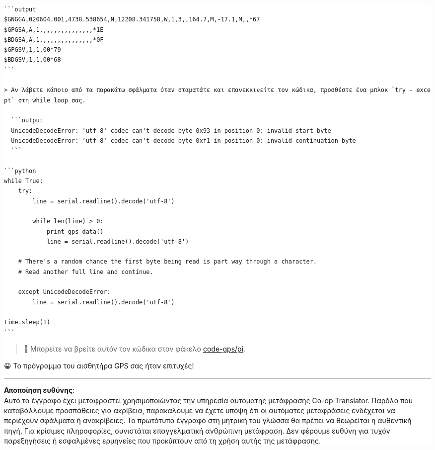     ```output
    $GNGGA,020604.001,4738.538654,N,12208.341758,W,1,3,,164.7,M,-17.1,M,,*67
    $GPGSA,A,1,,,,,,,,,,,,,,,*1E
    $BDGSA,A,1,,,,,,,,,,,,,,,*0F
    $GPGSV,1,1,00*79
    $BDGSV,1,1,00*68
    ```

    > Αν λάβετε κάποιο από τα παρακάτω σφάλματα όταν σταματάτε και επανεκκινείτε τον κώδικα, προσθέστε ένα μπλοκ `try - except` στη while loop σας.

      ```output
      UnicodeDecodeError: 'utf-8' codec can't decode byte 0x93 in position 0: invalid start byte
      UnicodeDecodeError: 'utf-8' codec can't decode byte 0xf1 in position 0: invalid continuation byte
      ```

    ```python
    while True:
        try:
            line = serial.readline().decode('utf-8')
              
            while len(line) > 0:
                print_gps_data()
                line = serial.readline().decode('utf-8')
      
        # There's a random chance the first byte being read is part way through a character.
        # Read another full line and continue.

        except UnicodeDecodeError:
            line = serial.readline().decode('utf-8')

    time.sleep(1)
    ```

> 💁 Μπορείτε να βρείτε αυτόν τον κώδικα στον φάκελο [code-gps/pi](../../../../../3-transport/lessons/1-location-tracking/code-gps/pi).

😀 Το πρόγραμμα του αισθητήρα GPS σας ήταν επιτυχές!

---

**Αποποίηση ευθύνης**:  
Αυτό το έγγραφο έχει μεταφραστεί χρησιμοποιώντας την υπηρεσία αυτόματης μετάφρασης [Co-op Translator](https://github.com/Azure/co-op-translator). Παρόλο που καταβάλλουμε προσπάθειες για ακρίβεια, παρακαλούμε να έχετε υπόψη ότι οι αυτόματες μεταφράσεις ενδέχεται να περιέχουν σφάλματα ή ανακρίβειες. Το πρωτότυπο έγγραφο στη μητρική του γλώσσα θα πρέπει να θεωρείται η αυθεντική πηγή. Για κρίσιμες πληροφορίες, συνιστάται επαγγελματική ανθρώπινη μετάφραση. Δεν φέρουμε ευθύνη για τυχόν παρεξηγήσεις ή εσφαλμένες ερμηνείες που προκύπτουν από τη χρήση αυτής της μετάφρασης.